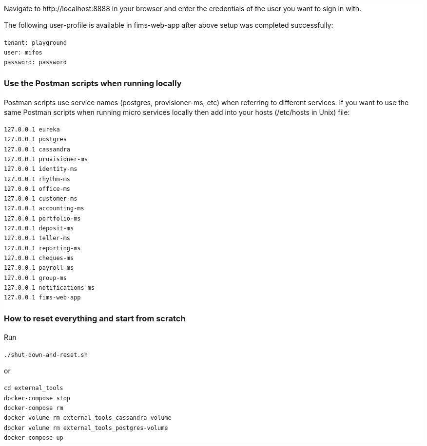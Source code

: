 Navigate to http://localhost:8888 in your browser and enter the credentials of the user you want to sign in with.

The following user-profile is available in fims-web-app after above setup was completed successfully:

```console
tenant: playground
user: mifos
password: password
```

### Use the Postman scripts when running locally
Postman scripts use service names (postgres, provisioner-ms, etc) when referring to different services.
If you want to use the same Postman scripts when running micro services locally then add into your hosts (/etc/hosts in Unix) file:

```console
127.0.0.1 eureka
127.0.0.1 postgres
127.0.0.1 cassandra
127.0.0.1 provisioner-ms
127.0.0.1 identity-ms
127.0.0.1 rhythm-ms
127.0.0.1 office-ms
127.0.0.1 customer-ms
127.0.0.1 accounting-ms
127.0.0.1 portfolio-ms
127.0.0.1 deposit-ms
127.0.0.1 teller-ms
127.0.0.1 reporting-ms
127.0.0.1 cheques-ms
127.0.0.1 payroll-ms
127.0.0.1 group-ms
127.0.0.1 notifications-ms
127.0.0.1 fims-web-app

```

### How to reset everything and start from scratch

Run 
```console
./shut-down-and-reset.sh 
```
or

```console
cd external_tools
docker-compose stop
docker-compose rm
docker volume rm external_tools_cassandra-volume
docker volume rm external_tools_postgres-volume
docker-compose up
```
